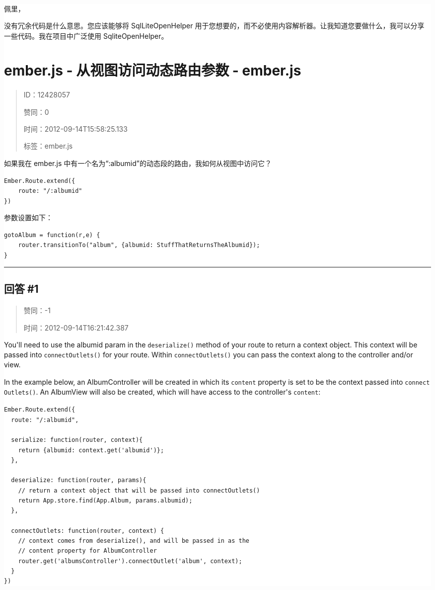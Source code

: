 佩里，

没有冗余代码是什么意思。您应该能够将 SqlLiteOpenHelper 用于您想要的，而不必使用内容解析器。让我知道您要做什么，我可以分享一些代码。我在项目中广泛使用 SqliteOpenHelper。

# ember.js - 从视图访问动态路由参数 - ember.js

> ID：12428057
> 
> 赞同：0
> 
> 时间：2012-09-14T15:58:25.133
> 
> 标签：ember.js

如果我在 ember.js 中有一个名为“:albumid”的动态段的路由，我如何从视图中访问它？

```
Ember.Route.extend({
    route: "/:albumid"
}) 
```

参数设置如下：

```
gotoAlbum = function(r,e) {
    router.transitionTo("album", {albumid: StuffThatReturnsTheAlbumid});
} 
```

* * *

## 回答 #1

> 赞同：-1
> 
> 时间：2012-09-14T16:21:42.387

You'll need to use the albumid param in the `deserialize()` method of your route to return a context object. This context will be passed into `connectOutlets()` for your route. Within `connectOutlets()` you can pass the context along to the controller and/or view.

In the example below, an AlbumController will be created in which its `content` property is set to be the context passed into `connectOutlets()`. An AlbumView will also be created, which will have access to the controller's `content`:

```
Ember.Route.extend({
  route: "/:albumid",

  serialize: function(router, context){
    return {albumid: context.get('albumid')};
  },

  deserialize: function(router, params){
    // return a context object that will be passed into connectOutlets()
    return App.store.find(App.Album, params.albumid);
  },

  connectOutlets: function(router, context) {
    // context comes from deserialize(), and will be passed in as the
    // content property for AlbumController
    router.get('albumsController').connectOutlet('album', context);
  }
}) 
```
